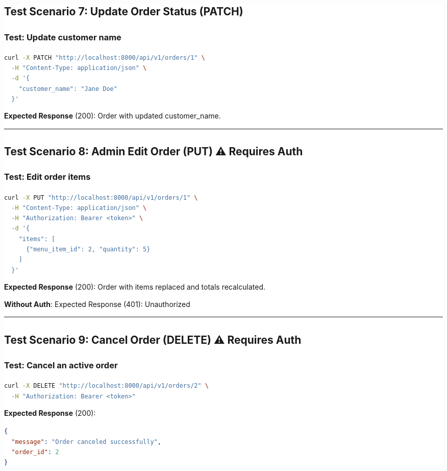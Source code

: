 ## Test Scenario 7: Update Order Status (PATCH)

### Test: Update customer name

```bash
curl -X PATCH "http://localhost:8000/api/v1/orders/1" \
  -H "Content-Type: application/json" \
  -d '{
    "customer_name": "Jane Doe"
  }'
```

**Expected Response** (200):
Order with updated customer_name.

---

## Test Scenario 8: Admin Edit Order (PUT) ⚠️ Requires Auth

### Test: Edit order items

```bash
curl -X PUT "http://localhost:8000/api/v1/orders/1" \
  -H "Content-Type: application/json" \
  -H "Authorization: Bearer <token>" \
  -d '{
    "items": [
      {"menu_item_id": 2, "quantity": 5}
    ]
  }'
```

**Expected Response** (200):
Order with items replaced and totals recalculated.

**Without Auth**:
Expected Response (401): Unauthorized

---

## Test Scenario 9: Cancel Order (DELETE) ⚠️ Requires Auth

### Test: Cancel an active order

```bash
curl -X DELETE "http://localhost:8000/api/v1/orders/2" \
  -H "Authorization: Bearer <token>"
```

**Expected Response** (200):
```json
{
  "message": "Order canceled successfully",
  "order_id": 2
}
```

